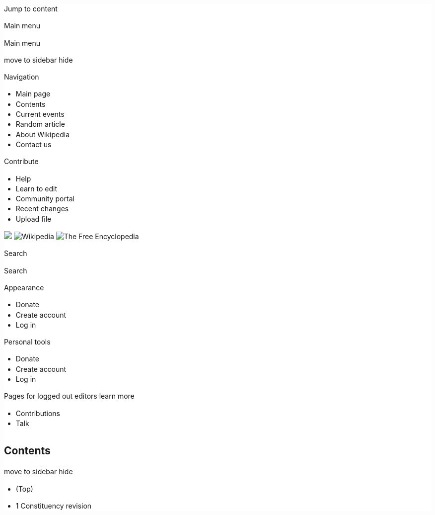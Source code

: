 Jump to content

Main menu

Main menu

move to sidebar hide

Navigation

  * Main page
  * Contents
  * Current events
  * Random article
  * About Wikipedia
  * Contact us

Contribute

  * Help
  * Learn to edit
  * Community portal
  * Recent changes
  * Upload file

![](/static/images/icons/wikipedia.png)
![Wikipedia](/static/images/mobile/copyright/wikipedia-wordmark-en.svg) ![The
Free Encyclopedia](/static/images/mobile/copyright/wikipedia-tagline-en.svg)

Search

Search

Appearance

  * Donate
  * Create account
  * Log in

Personal tools

  * Donate
  * Create account
  * Log in

Pages for logged out editors learn more

  * Contributions
  * Talk

## Contents

move to sidebar hide

  * (Top)

  * 1 Constituency revision
